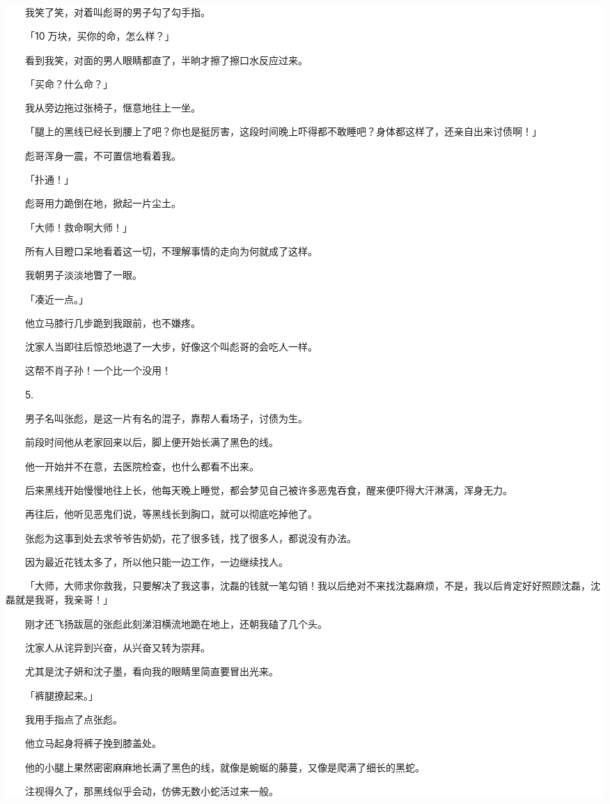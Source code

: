 &emsp;&emsp;我笑了笑，对着叫彪哥的男子勾了勾手指。  
  
&emsp;&emsp;「10 万块，买你的命，怎么样？」  
  
&emsp;&emsp;看到我笑，对面的男人眼睛都直了，半晌才擦了擦口水反应过来。  
  
&emsp;&emsp;「买命？什么命？」  
  
&emsp;&emsp;我从旁边拖过张椅子，惬意地往上一坐。  
  
&emsp;&emsp;「腿上的黑线已经长到腰上了吧？你也是挺厉害，这段时间晚上吓得都不敢睡吧？身体都这样了，还亲自出来讨债啊！」  
  
&emsp;&emsp;彪哥浑身一震，不可置信地看着我。  
  
&emsp;&emsp;「扑通！」  
  
&emsp;&emsp;彪哥用力跪倒在地，掀起一片尘土。  
  
&emsp;&emsp;「大师！救命啊大师！」  
  
&emsp;&emsp;所有人目瞪口呆地看着这一切，不理解事情的走向为何就成了这样。  
  
&emsp;&emsp;我朝男子淡淡地瞥了一眼。  
  
&emsp;&emsp;「凑近一点。」  
  
&emsp;&emsp;他立马膝行几步跪到我跟前，也不嫌疼。  
  
&emsp;&emsp;沈家人当即往后惊恐地退了一大步，好像这个叫彪哥的会吃人一样。  
  
&emsp;&emsp;这帮不肖子孙！一个比一个没用！  
  
&emsp;&emsp;5.  
  
&emsp;&emsp;男子名叫张彪，是这一片有名的混子，靠帮人看场子，讨债为生。  
  
&emsp;&emsp;前段时间他从老家回来以后，脚上便开始长满了黑色的线。  
  
&emsp;&emsp;他一开始并不在意，去医院检查，也什么都看不出来。  
  
&emsp;&emsp;后来黑线开始慢慢地往上长，他每天晚上睡觉，都会梦见自己被许多恶鬼吞食，醒来便吓得大汗淋漓，浑身无力。  
  
&emsp;&emsp;再往后，他听见恶鬼们说，等黑线长到胸口，就可以彻底吃掉他了。  
  
&emsp;&emsp;张彪为这事到处去求爷爷告奶奶，花了很多钱，找了很多人，都说没有办法。  
  
&emsp;&emsp;因为最近花钱太多了，所以他只能一边工作，一边继续找人。  
  
&emsp;&emsp;「大师，大师求你救我，只要解决了我这事，沈磊的钱就一笔勾销！我以后绝对不来找沈磊麻烦，不是，我以后肯定好好照顾沈磊，沈磊就是我哥，我亲哥！」  
  
&emsp;&emsp;刚才还飞扬跋扈的张彪此刻涕泪横流地跪在地上，还朝我磕了几个头。  
  
&emsp;&emsp;沈家人从诧异到兴奋，从兴奋又转为崇拜。  
  
&emsp;&emsp;尤其是沈子妍和沈子墨，看向我的眼睛里简直要冒出光来。  
  
&emsp;&emsp;「裤腿撩起来。」  
  
&emsp;&emsp;我用手指点了点张彪。  
  
&emsp;&emsp;他立马起身将裤子挽到膝盖处。  
  
&emsp;&emsp;他的小腿上果然密密麻麻地长满了黑色的线，就像是蜿蜒的藤蔓，又像是爬满了细长的黑蛇。  
  
&emsp;&emsp;注视得久了，那黑线似乎会动，仿佛无数小蛇活过来一般。  
  